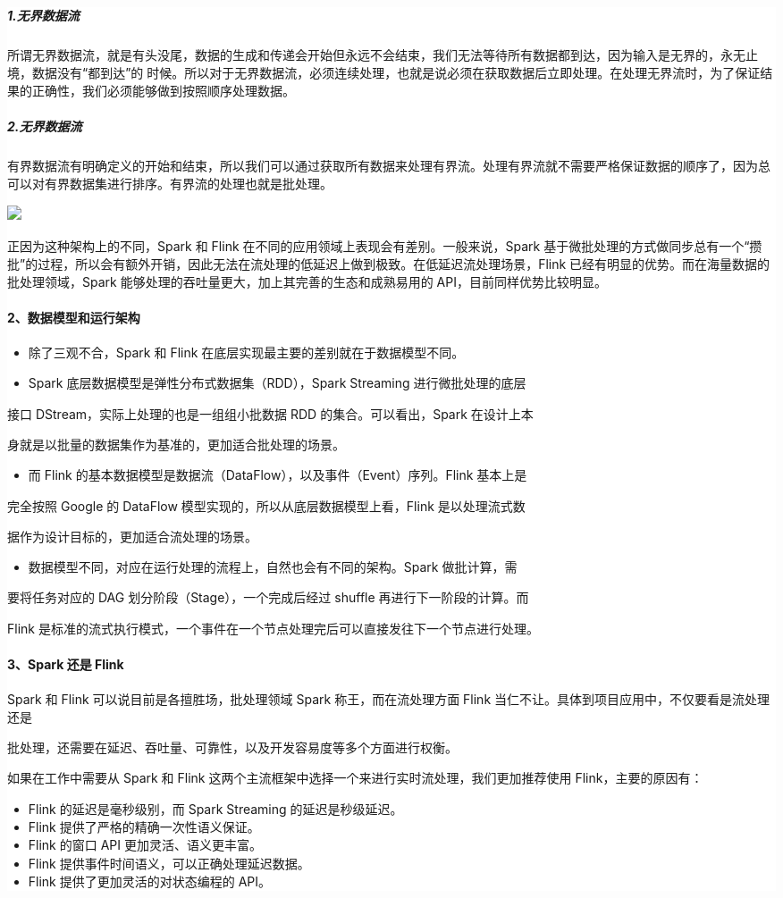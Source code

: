 ##### 1.无界数据流

所谓无界数据流，就是有头没尾，数据的生成和传递会开始但永远不会结束，我们无法等待所有数据都到达，因为输入是无界的，永无止境，数据没有“都到达”的 时候。所以对于无界数据流，必须连续处理，也就是说必须在获取数据后立即处理。在处理无界流时，为了保证结果的正确性，我们必须能够做到按照顺序处理数据。 



##### 2.无界数据流

有界数据流有明确定义的开始和结束，所以我们可以通过获取所有数据来处理有界流。处理有界流就不需要严格保证数据的顺序了，因为总可以对有界数据集进行排序。有界流的处理也就是批处理。



![](https://v1.mykkto.cn/image/blog/2022/bigdata/flink/202205182208414.png)



正因为这种架构上的不同，Spark 和 Flink 在不同的应用领域上表现会有差别。一般来说，Spark 基于微批处理的方式做同步总有一个“攒批”的过程，所以会有额外开销，因此无法在流处理的低延迟上做到极致。在低延迟流处理场景，Flink 已经有明显的优势。而在海量数据的批处理领域，Spark 能够处理的吞吐量更大，加上其完善的生态和成熟易用的 API，目前同样优势比较明显。 



#### 2、数据模型和运行架构



- 除了三观不合，Spark 和 Flink 在底层实现最主要的差别就在于数据模型不同。

- Spark 底层数据模型是弹性分布式数据集（RDD），Spark Streaming 进行微批处理的底层 

接口 DStream，实际上处理的也是一组组小批数据 RDD 的集合。可以看出，Spark 在设计上本 

身就是以批量的数据集作为基准的，更加适合批处理的场景。 

- 而 Flink 的基本数据模型是数据流（DataFlow），以及事件（Event）序列。Flink 基本上是 

完全按照 Google 的 DataFlow 模型实现的，所以从底层数据模型上看，Flink 是以处理流式数 

据作为设计目标的，更加适合流处理的场景。 

- 数据模型不同，对应在运行处理的流程上，自然也会有不同的架构。Spark 做批计算，需 

要将任务对应的 DAG 划分阶段（Stage），一个完成后经过 shuffle 再进行下一阶段的计算。而 

Flink 是标准的流式执行模式，一个事件在一个节点处理完后可以直接发往下一个节点进行处理。 



#### 3、Spark 还是 Flink

Spark 和 Flink 可以说目前是各擅胜场，批处理领域 Spark 称王，而在流处理方面 Flink 当仁不让。具体到项目应用中，不仅要看是流处理还是 

批处理，还需要在延迟、吞吐量、可靠性，以及开发容易度等多个方面进行权衡。



如果在工作中需要从 Spark 和 Flink 这两个主流框架中选择一个来进行实时流处理，我们更加推荐使用 Flink，主要的原因有： 

- Flink 的延迟是毫秒级别，而 Spark Streaming 的延迟是秒级延迟。
- Flink 提供了严格的精确一次性语义保证。
- Flink 的窗口 API 更加灵活、语义更丰富。
- Flink 提供事件时间语义，可以正确处理延迟数据。
- Flink 提供了更加灵活的对状态编程的 API。


